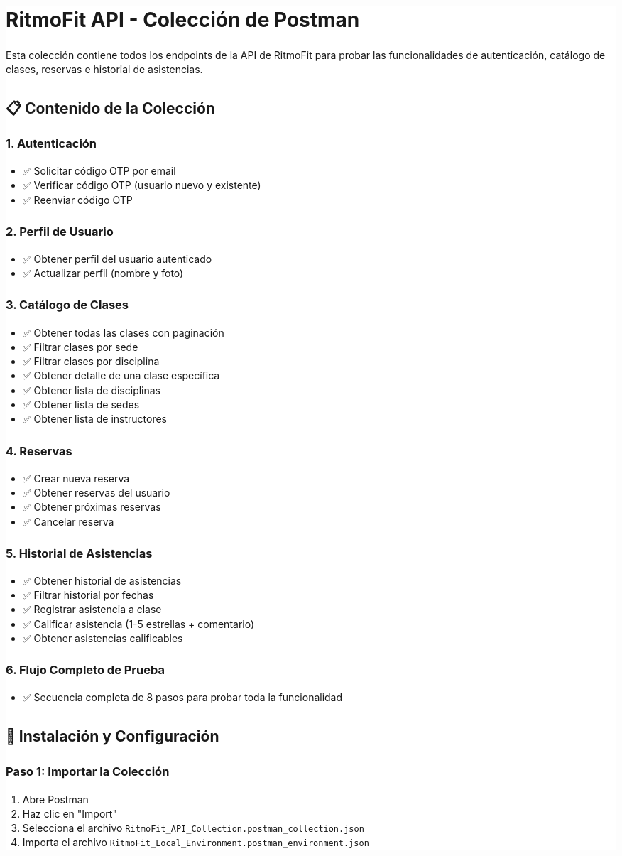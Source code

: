 # RitmoFit API - Colección de Postman

Esta colección contiene todos los endpoints de la API de RitmoFit para probar las funcionalidades de autenticación, catálogo de clases, reservas e historial de asistencias.

## 📋 Contenido de la Colección

### 1. **Autenticación**
- ✅ Solicitar código OTP por email
- ✅ Verificar código OTP (usuario nuevo y existente)
- ✅ Reenviar código OTP

### 2. **Perfil de Usuario**
- ✅ Obtener perfil del usuario autenticado
- ✅ Actualizar perfil (nombre y foto)

### 3. **Catálogo de Clases**
- ✅ Obtener todas las clases con paginación
- ✅ Filtrar clases por sede
- ✅ Filtrar clases por disciplina
- ✅ Obtener detalle de una clase específica
- ✅ Obtener lista de disciplinas
- ✅ Obtener lista de sedes
- ✅ Obtener lista de instructores

### 4. **Reservas**
- ✅ Crear nueva reserva
- ✅ Obtener reservas del usuario
- ✅ Obtener próximas reservas
- ✅ Cancelar reserva

### 5. **Historial de Asistencias**
- ✅ Obtener historial de asistencias
- ✅ Filtrar historial por fechas
- ✅ Registrar asistencia a clase
- ✅ Calificar asistencia (1-5 estrellas + comentario)
- ✅ Obtener asistencias calificables

### 6. **Flujo Completo de Prueba**
- ✅ Secuencia completa de 8 pasos para probar toda la funcionalidad

## 🚀 Instalación y Configuración

### Paso 1: Importar la Colección
1. Abre Postman
2. Haz clic en "Import"
3. Selecciona el archivo `RitmoFit_API_Collection.postman_collection.json`
4. Importa el archivo `RitmoFit_Local_Environment.postman_environment.json`
